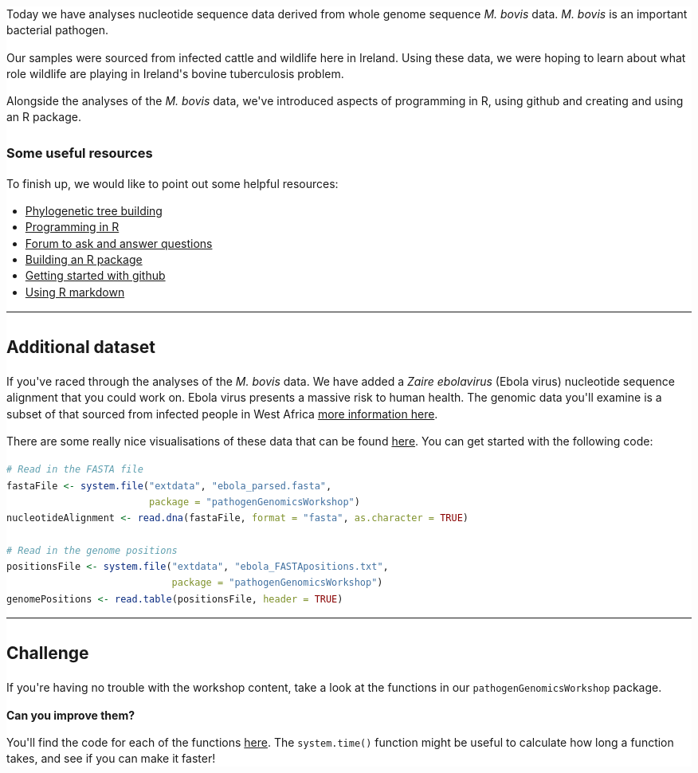 Today we have analyses nucleotide sequence data derived from whole genome sequence *M. bovis* data. *M. bovis* is an important bacterial pathogen. 

Our samples were sourced from infected cattle and wildlife here in Ireland. Using these data, we were hoping to learn about what role wildlife are playing in Ireland's bovine tuberculosis problem.

Alongside the analyses of the *M. bovis* data, we've introduced aspects of programming in R, using github and creating and using an R package.

### Some useful resources

To finish up, we would like to point out some helpful resources:

- [Phylogenetic tree building](https://www.molecularecologist.com/2016/02/quick-and-dirty-tree-building-in-r/)
- [Programming in R](https://www.tutorialspoint.com/r/index.htm)
- [Forum to ask and answer questions](https://stackoverflow.com/questions/tagged/r)
- [Building an R package](https://hilaryparker.com/2014/04/29/writing-an-r-package-from-scratch/)
- [Getting started with github](https://guides.github.com/activities/hello-world/)
- [Using R markdown](https://rstudio.com/wp-content/uploads/2015/02/rmarkdown-cheatsheet.pdf)

---

## Additional dataset

If you've raced through the analyses of the *M. bovis* data. We have added a *Zaire ebolavirus* (Ebola virus) nucleotide sequence alignment that you could work on. Ebola virus presents a massive risk to human health. The genomic data you'll examine is a subset of that sourced from infected people in West Africa [more information here](https://www.nature.com/articles/nature22040).

There are some really nice visualisations of these data that can be found [here](https://nextstrain.org/ebola). You can get started with the following code:

```r
# Read in the FASTA file
fastaFile <- system.file("extdata", "ebola_parsed.fasta", 
                         package = "pathogenGenomicsWorkshop")
nucleotideAlignment <- read.dna(fastaFile, format = "fasta", as.character = TRUE)

# Read in the genome positions
positionsFile <- system.file("extdata", "ebola_FASTApositions.txt", 
                             package = "pathogenGenomicsWorkshop")
genomePositions <- read.table(positionsFile, header = TRUE)
```

---

## Challenge

If you're having no trouble with the workshop content, take a look at the functions in our `pathogenGenomicsWorkshop` package. 

**Can you improve them?**

You'll find the code for each of the functions [here](https://github.com/JosephCrispell/pathogenGenomicsWorkshop/blob/master/R/pathogenGenomicsWorkshop.R). The `system.time()` function might be useful to calculate how long a function takes, and see if you can make it faster!


